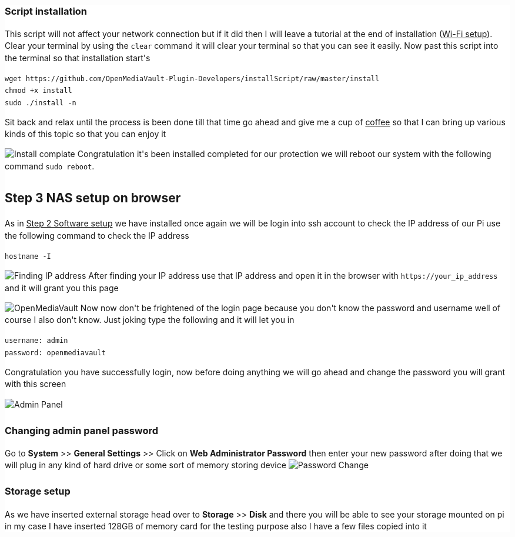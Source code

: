 ### Script installation
This script will not affect your network connection but if it did then I will leave a tutorial at the end of installation ([Wi-Fi setup](#wi-fi-setup)). Clear your terminal by using the `clear` command it will clear your terminal so that you can see it easily. Now past this script into the terminal so that installation start's

```
wget https://github.com/OpenMediaVault-Plugin-Developers/installScript/raw/master/install
chmod +x install
sudo ./install -n
```
Sit back and relax until the process is been done till that time go ahead and give me a cup of [coffee](https://www.buymeacoffee.com/mistrysiddh) so that I can bring up various kinds of this topic so that you can enjoy it

![Install complate](/images/posts/nas-installation-complete.png)
Congratulation it's been installed completed for our protection we will reboot our system with the following command `sudo reboot`.


## Step 3 NAS setup on browser
As in [Step 2 Software setup](#step-2-software-setup) we have installed once again we will be login into ssh account to check the IP address of our Pi use the following command to check the IP address
```
hostname -I
```
![Finding IP address](/images/posts/hostname.png)
After finding your IP address use that IP address and open it in the browser with `https://your_ip_address` and it will grant you this page

![OpenMediaVault](/images/posts/openmediavault.png)
Now now don't be frightened of the login page because you don't know the password and username well of course I also don't know. Just joking type the following and it will let you in

```txt
username: admin
password: openmediavault
```
Congratulation you have successfully login, now before doing anything we will go ahead and change the password you will grant with this screen

![Admin Panel](/images/posts/omv-admin.png)

### Changing admin panel password
Go to **System** >> **General Settings** >> Click on **Web Administrator Password** then enter your new password after doing that we will plug in any kind of hard drive or some sort of memory storing device
![Password Change](/images/posts/omv-password-change.png)

### Storage setup
As we have inserted external storage head over to **Storage** >> **Disk** and there you will be able to see your storage mounted on pi in my case I have inserted 128GB of memory card for the testing purpose also I have a few files copied into it
